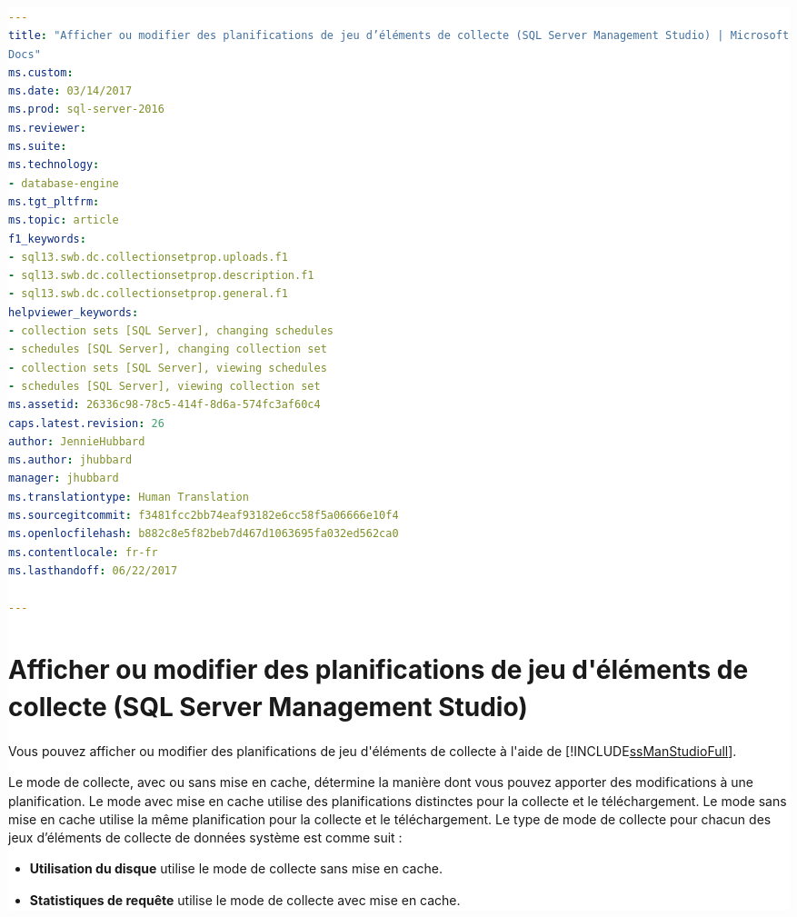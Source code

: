 ```yaml
---
title: "Afficher ou modifier des planifications de jeu d’éléments de collecte (SQL Server Management Studio) | Microsoft Docs"
ms.custom: 
ms.date: 03/14/2017
ms.prod: sql-server-2016
ms.reviewer: 
ms.suite: 
ms.technology:
- database-engine
ms.tgt_pltfrm: 
ms.topic: article
f1_keywords:
- sql13.swb.dc.collectionsetprop.uploads.f1
- sql13.swb.dc.collectionsetprop.description.f1
- sql13.swb.dc.collectionsetprop.general.f1
helpviewer_keywords:
- collection sets [SQL Server], changing schedules
- schedules [SQL Server], changing collection set
- collection sets [SQL Server], viewing schedules
- schedules [SQL Server], viewing collection set
ms.assetid: 26336c98-78c5-414f-8d6a-574fc3af60c4
caps.latest.revision: 26
author: JennieHubbard
ms.author: jhubbard
manager: jhubbard
ms.translationtype: Human Translation
ms.sourcegitcommit: f3481fcc2bb74eaf93182e6cc58f5a06666e10f4
ms.openlocfilehash: b882c8e5f82beb7d467d1063695fa032ed562ca0
ms.contentlocale: fr-fr
ms.lasthandoff: 06/22/2017

---
```

# <a name="view-or-change-collection-set-schedules-sql-server-management-studio"></a>Afficher ou modifier des planifications de jeu d'éléments de collecte (SQL Server Management Studio)
  Vous pouvez afficher ou modifier des planifications de jeu d'éléments de collecte à l'aide de [!INCLUDE[ssManStudioFull](../../includes/ssmanstudiofull-md.md)].  
  
 Le mode de collecte, avec ou sans mise en cache, détermine la manière dont vous pouvez apporter des modifications à une planification. Le mode avec mise en cache utilise des planifications distinctes pour la collecte et le téléchargement. Le mode sans mise en cache utilise la même planification pour la collecte et le téléchargement. Le type de mode de collecte pour chacun des jeux d’éléments de collecte de données système est comme suit :  
  
-   **Utilisation du disque** utilise le mode de collecte sans mise en cache.  
  
-   **Statistiques de requête** utilise le mode de collecte avec mise en cache.  
  